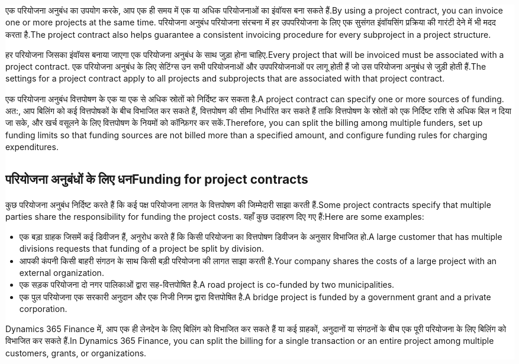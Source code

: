 <span data-ttu-id="cf194-107">एक परियोजना अनुबंध का उपयोग करके, आप एक ही समय में एक या अधिक परियोजनाओं का इंवॉयस बना सकते हैं.</span><span class="sxs-lookup"><span data-stu-id="cf194-107">By using a project contract, you can invoice one or more projects at the same time.</span></span> <span data-ttu-id="cf194-108">परियोजना अनुबंध परियोजना संरचना में हर उपपरियोजना के लिए एक सुसंगत इंवॉयसिंग प्रक्रिया की गारंटी देने में भी मदद करता है.</span><span class="sxs-lookup"><span data-stu-id="cf194-108">The project contract also helps guarantee a consistent invoicing procedure for every subproject in a project structure.</span></span> 

<span data-ttu-id="cf194-109">हर परियोजना जिसका इंवॉयस बनाया जाएगा एक परियोजना अनुबंध के साथ जुड़ा होना चाहिए.</span><span class="sxs-lookup"><span data-stu-id="cf194-109">Every project that will be invoiced must be associated with a project contract.</span></span> <span data-ttu-id="cf194-110">एक परियोजना अनुबंध के लिए सेटिंग्स उन सभी परियोजनाओं और उपपरियोजनाओं पर लागू होती हैं जो उस परियोजना अनुबंध से जुड़ी होती हैं.</span><span class="sxs-lookup"><span data-stu-id="cf194-110">The settings for a project contract apply to all projects and subprojects that are associated with that project contract.</span></span> 

<span data-ttu-id="cf194-111">एक परियोजना अनुबंध वित्तपोषण के एक या एक से अधिक स्रोतों को निर्दिष्ट कर सकता है.</span><span class="sxs-lookup"><span data-stu-id="cf194-111">A project contract can specify one or more sources of funding.</span></span> <span data-ttu-id="cf194-112">अत:, आप बिलिंग को कई वित्तपोषकों के बीच विभाजित कर सकते हैं, वित्तपोषण की सीमा निर्धारित कर सकते हैं ताकि वित्तपोषण के स्रोतों को एक निर्दिष्ट राशि से अधिक बिल न दिया जा सके, और खर्च वसूलने के लिए वित्तपोषण के नियमों को कॉन्फ़िगर कर सकें.</span><span class="sxs-lookup"><span data-stu-id="cf194-112">Therefore, you can split the billing among multiple funders, set up funding limits so that funding sources are not billed more than a specified amount, and configure funding rules for charging expenditures.</span></span>

## <a name="funding-for-project-contracts"></a><span data-ttu-id="cf194-113">परियोजना अनुबंधों के लिए धन</span><span class="sxs-lookup"><span data-stu-id="cf194-113">Funding for project contracts</span></span>
<span data-ttu-id="cf194-114">कुछ परियोजना अनुबंध निर्दिष्ट करते हैं कि कई पक्ष परियोजना लागत के वित्तपोषण की जिम्मेदारी साझा करती हैं.</span><span class="sxs-lookup"><span data-stu-id="cf194-114">Some project contracts specify that multiple parties share the responsibility for funding the project costs.</span></span> <span data-ttu-id="cf194-115">यहाँ कुछ उदाहरण दिए गए हैं:</span><span class="sxs-lookup"><span data-stu-id="cf194-115">Here are some examples:</span></span>

-   <span data-ttu-id="cf194-116">एक बड़ा ग्राहक जिसमें कई डिवीजन हैं, अनुरोध करते हैं कि किसी परियोजना का वित्तपोषण डिवीजन के अनुसार विभाजित हो.</span><span class="sxs-lookup"><span data-stu-id="cf194-116">A large customer that has multiple divisions requests that funding of a project be split by division.</span></span>
-   <span data-ttu-id="cf194-117">आपकी कंपनी किसी बाहरी संगठन के साथ किसी बड़ी परियोजना की लागत साझा करती है.</span><span class="sxs-lookup"><span data-stu-id="cf194-117">Your company shares the costs of a large project with an external organization.</span></span>
-   <span data-ttu-id="cf194-118">एक सड़क परियोजना दो नगर पालिकाओं द्वारा सह-वित्तपोषित है.</span><span class="sxs-lookup"><span data-stu-id="cf194-118">A  road project is co-funded by two municipalities.</span></span>
-   <span data-ttu-id="cf194-119">एक पुल परियोजना एक सरकारी अनुदान और एक निजी निगम द्वारा वित्तपोषित है.</span><span class="sxs-lookup"><span data-stu-id="cf194-119">A bridge project is funded by a government grant and a private corporation.</span></span>

<span data-ttu-id="cf194-120">Dynamics 365 Finance में, आप एक ही लेनदेन के लिए बिलिंग को विभाजित कर सकते हैं या कई ग्राहकों, अनुदानों या संगठनों के बीच एक पूरी परियोजना के लिए बिलिंग को विभाजित कर सकते हैं.</span><span class="sxs-lookup"><span data-stu-id="cf194-120">In Dynamics 365 Finance, you can split the billing for a single transaction or an entire project among multiple customers, grants, or organizations.</span></span> 

